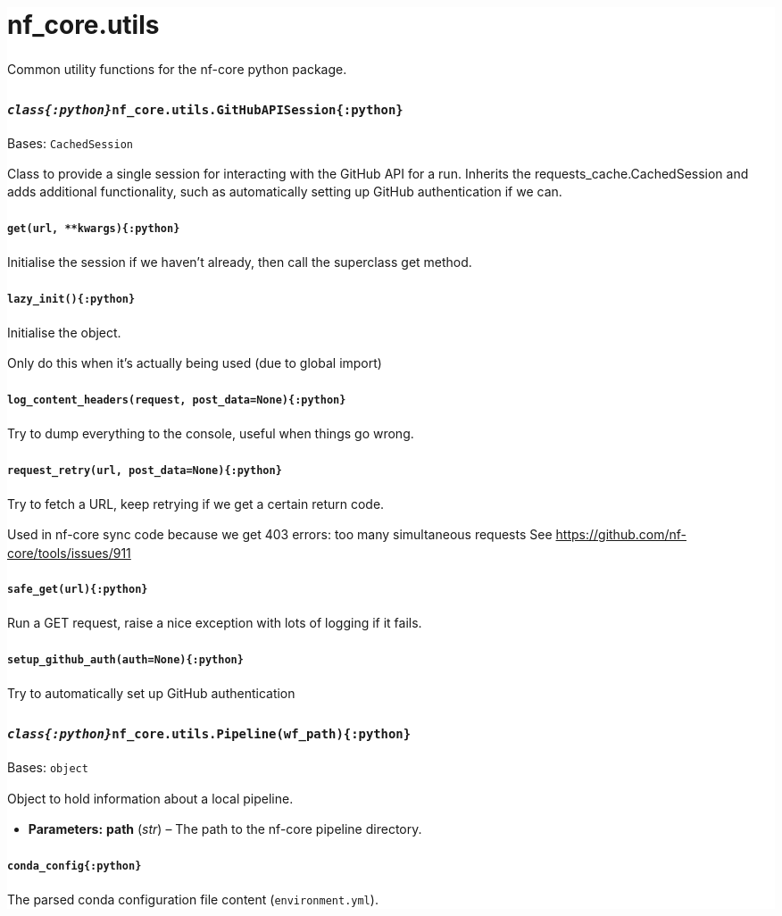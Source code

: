 # nf\_core.utils

Common utility functions for the nf-core python package.

### *`class{:python}`*`nf_core.utils.GitHubAPISession{:python}`

Bases: `CachedSession`

Class to provide a single session for interacting with the GitHub API for a run.
Inherits the requests\_cache.CachedSession and adds additional functionality,
such as automatically setting up GitHub authentication if we can.

#### `get(url, **kwargs){:python}`

Initialise the session if we haven’t already, then call the superclass get method.

#### `lazy_init(){:python}`

Initialise the object.

Only do this when it’s actually being used (due to global import)

#### `log_content_headers(request, post_data=None){:python}`

Try to dump everything to the console, useful when things go wrong.

#### `request_retry(url, post_data=None){:python}`

Try to fetch a URL, keep retrying if we get a certain return code.

Used in nf-core sync code because we get 403 errors: too many simultaneous requests
See <https://github.com/nf-core/tools/issues/911>

#### `safe_get(url){:python}`

Run a GET request, raise a nice exception with lots of logging if it fails.

#### `setup_github_auth(auth=None){:python}`

Try to automatically set up GitHub authentication

### *`class{:python}`*`nf_core.utils.Pipeline(wf_path){:python}`

Bases: `object`

Object to hold information about a local pipeline.

* **Parameters:**
  **path** (*str*) – The path to the nf-core pipeline directory.

#### `conda_config{:python}`

The parsed conda configuration file content (`environment.yml`).
